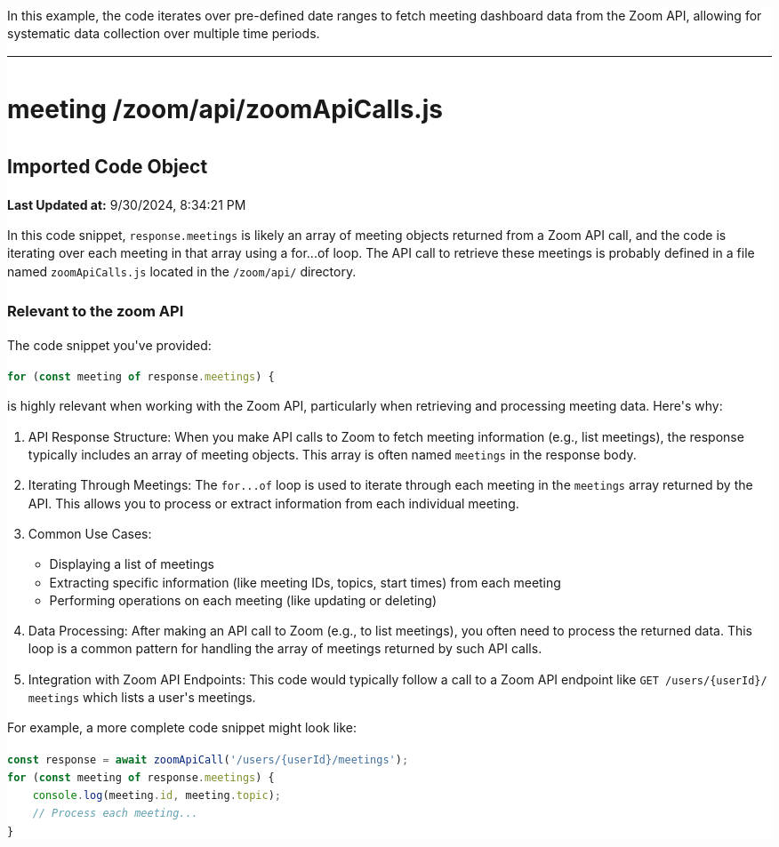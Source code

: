 In this example, the code iterates over pre-defined date ranges to fetch meeting dashboard data from the Zoom API, allowing for systematic data collection over multiple time periods.


---
# meeting /zoom/api/zoomApiCalls.js
## Imported Code Object
**Last Updated at:** 9/30/2024, 8:34:21 PM

In this code snippet, `response.meetings` is likely an array of meeting objects returned from a Zoom API call, and the code is iterating over each meeting in that array using a for...of loop. The API call to retrieve these meetings is probably defined in a file named `zoomApiCalls.js` located in the `/zoom/api/` directory.

### Relevant to the zoom API

The code snippet you've provided:

```javascript
for (const meeting of response.meetings) {
```

is highly relevant when working with the Zoom API, particularly when retrieving and processing meeting data. Here's why:

1. API Response Structure: When you make API calls to Zoom to fetch meeting information (e.g., list meetings), the response typically includes an array of meeting objects. This array is often named `meetings` in the response body.

2. Iterating Through Meetings: The `for...of` loop is used to iterate through each meeting in the `meetings` array returned by the API. This allows you to process or extract information from each individual meeting.

3. Common Use Cases:
   - Displaying a list of meetings
   - Extracting specific information (like meeting IDs, topics, start times) from each meeting
   - Performing operations on each meeting (like updating or deleting)

4. Data Processing: After making an API call to Zoom (e.g., to list meetings), you often need to process the returned data. This loop is a common pattern for handling the array of meetings returned by such API calls.

5. Integration with Zoom API Endpoints: This code would typically follow a call to a Zoom API endpoint like `GET /users/{userId}/meetings` which lists a user's meetings.

For example, a more complete code snippet might look like:

```javascript
const response = await zoomApiCall('/users/{userId}/meetings');
for (const meeting of response.meetings) {
    console.log(meeting.id, meeting.topic);
    // Process each meeting...
}
```
